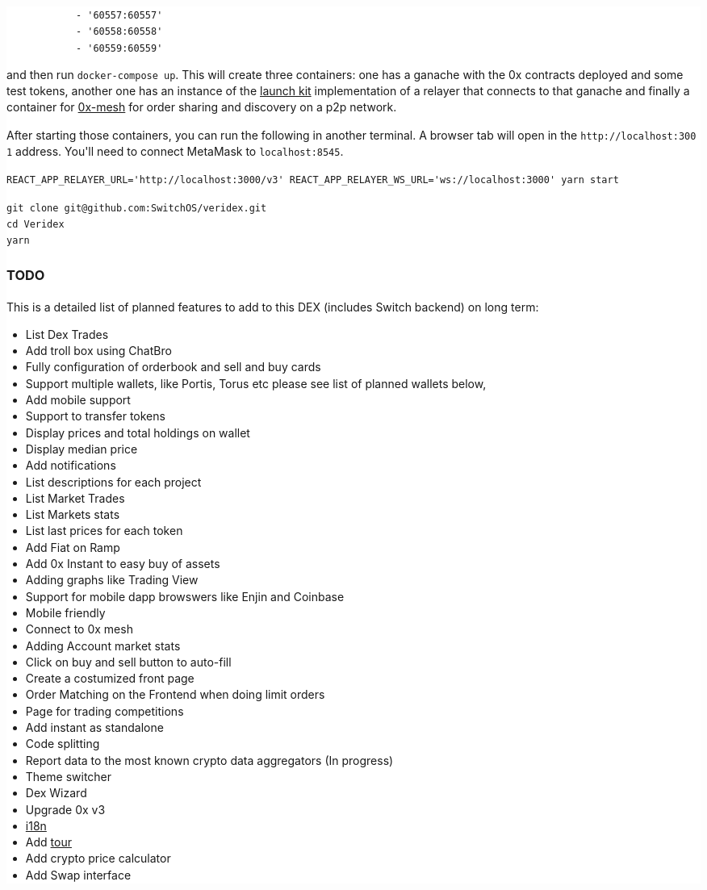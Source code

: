 ```text
            - '60557:60557'
            - '60558:60558'
            - '60559:60559'
```

and then run `docker-compose up`. This will create three containers: one has a ganache with the 0x contracts deployed and some test tokens, another one has an instance of the [launch kit](https://github.com/0xProject/0x-launch-kit) implementation of a relayer that connects to that ganache and finally a container for [0x-mesh](https://github.com/0xProject/0x-mesh) for order sharing and discovery on a p2p network.

After starting those containers, you can run the following in another terminal. A browser tab will open in the `http://localhost:3001` address. You'll need to connect MetaMask to `localhost:8545`.

```text
REACT_APP_RELAYER_URL='http://localhost:3000/v3' REACT_APP_RELAYER_WS_URL='ws://localhost:3000' yarn start
```

```text
git clone git@github.com:SwitchOS/veridex.git
cd Veridex
yarn
```

### TODO

This is a detailed list of planned features to add to this DEX \(includes Switch backend\) on long term:

*  List Dex Trades
*  Add troll box using ChatBro
*  Fully configuration of orderbook and sell and buy cards
*  Support multiple wallets, like Portis, Torus etc please see list of planned wallets below,
*  Add mobile support
*  Support to transfer tokens
*  Display prices and total holdings on wallet
*  Display median price
*  Add notifications
*  List descriptions for each project
*  List Market Trades
*  List Markets stats
*  List last prices for each token
*  Add Fiat on Ramp
*  Add 0x Instant to easy buy of assets
*  Adding graphs like Trading View
*  Support for mobile dapp browswers like Enjin and Coinbase
*  Mobile friendly
*  Connect to 0x mesh
*  Adding Account market stats
*  Click on buy and sell button to auto-fill
*  Create a costumized front page
*  Order Matching on the Frontend when doing limit orders
*  Page for trading competitions
*  Add instant as standalone
*  Code splitting
*  Report data to the most known crypto data aggregators \(In progress\)
*  Theme switcher
*  Dex Wizard
*  Upgrade 0x v3
*  [i18n](https://github.com/i18next/react-i18next)
*  Add [tour](https://github.com/elrumordelaluz/reactour)
*  Add crypto price calculator
*  Add Swap interface
